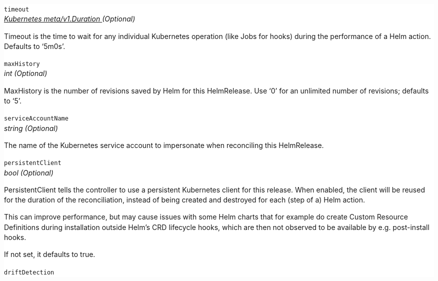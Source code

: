 <td>
<code>timeout</code><br>
<em>
<a href="https://godoc.org/k8s.io/apimachinery/pkg/apis/meta/v1#Duration">
Kubernetes meta/v1.Duration
</a>
</em>
</td>
<td>
<em>(Optional)</em>
<p>Timeout is the time to wait for any individual Kubernetes operation (like Jobs
for hooks) during the performance of a Helm action. Defaults to &lsquo;5m0s&rsquo;.</p>
</td>
</tr>
<tr>
<td>
<code>maxHistory</code><br>
<em>
int
</em>
</td>
<td>
<em>(Optional)</em>
<p>MaxHistory is the number of revisions saved by Helm for this HelmRelease.
Use &lsquo;0&rsquo; for an unlimited number of revisions; defaults to &lsquo;5&rsquo;.</p>
</td>
</tr>
<tr>
<td>
<code>serviceAccountName</code><br>
<em>
string
</em>
</td>
<td>
<em>(Optional)</em>
<p>The name of the Kubernetes service account to impersonate
when reconciling this HelmRelease.</p>
</td>
</tr>
<tr>
<td>
<code>persistentClient</code><br>
<em>
bool
</em>
</td>
<td>
<em>(Optional)</em>
<p>PersistentClient tells the controller to use a persistent Kubernetes
client for this release. When enabled, the client will be reused for the
duration of the reconciliation, instead of being created and destroyed
for each (step of a) Helm action.</p>
<p>This can improve performance, but may cause issues with some Helm charts
that for example do create Custom Resource Definitions during installation
outside Helm&rsquo;s CRD lifecycle hooks, which are then not observed to be
available by e.g. post-install hooks.</p>
<p>If not set, it defaults to true.</p>
</td>
</tr>
<tr>
<td>
<code>driftDetection</code><br>
<em>